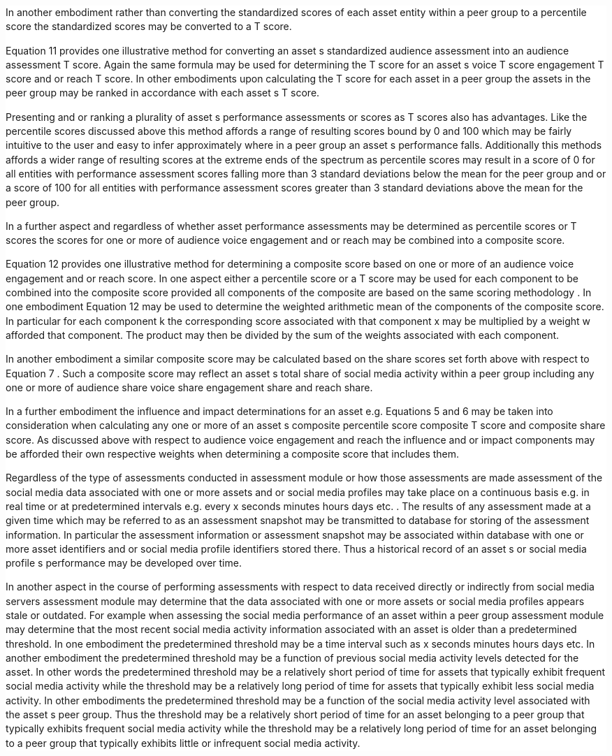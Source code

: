 In another embodiment rather than converting the standardized scores of each asset entity within a peer group to a percentile score the standardized scores may be converted to a T score.

Equation 11 provides one illustrative method for converting an asset s standardized audience assessment into an audience assessment T score. Again the same formula may be used for determining the T score for an asset s voice T score engagement T score and or reach T score. In other embodiments upon calculating the T score for each asset in a peer group the assets in the peer group may be ranked in accordance with each asset s T score.

Presenting and or ranking a plurality of asset s performance assessments or scores as T scores also has advantages. Like the percentile scores discussed above this method affords a range of resulting scores bound by 0 and 100 which may be fairly intuitive to the user and easy to infer approximately where in a peer group an asset s performance falls. Additionally this methods affords a wider range of resulting scores at the extreme ends of the spectrum as percentile scores may result in a score of 0 for all entities with performance assessment scores falling more than 3 standard deviations below the mean for the peer group and or a score of 100 for all entities with performance assessment scores greater than 3 standard deviations above the mean for the peer group.

In a further aspect and regardless of whether asset performance assessments may be determined as percentile scores or T scores the scores for one or more of audience voice engagement and or reach may be combined into a composite score.

Equation 12 provides one illustrative method for determining a composite score based on one or more of an audience voice engagement and or reach score. In one aspect either a percentile score or a T score may be used for each component to be combined into the composite score provided all components of the composite are based on the same scoring methodology . In one embodiment Equation 12 may be used to determine the weighted arithmetic mean of the components of the composite score. In particular for each component k the corresponding score associated with that component x may be multiplied by a weight w afforded that component. The product may then be divided by the sum of the weights associated with each component.

In another embodiment a similar composite score may be calculated based on the share scores set forth above with respect to Equation 7 . Such a composite score may reflect an asset s total share of social media activity within a peer group including any one or more of audience share voice share engagement share and reach share.

In a further embodiment the influence and impact determinations for an asset e.g. Equations 5 and 6 may be taken into consideration when calculating any one or more of an asset s composite percentile score composite T score and composite share score. As discussed above with respect to audience voice engagement and reach the influence and or impact components may be afforded their own respective weights when determining a composite score that includes them.

Regardless of the type of assessments conducted in assessment module or how those assessments are made assessment of the social media data associated with one or more assets and or social media profiles may take place on a continuous basis e.g. in real time or at predetermined intervals e.g. every x seconds minutes hours days etc. . The results of any assessment made at a given time which may be referred to as an assessment snapshot may be transmitted to database for storing of the assessment information. In particular the assessment information or assessment snapshot may be associated within database with one or more asset identifiers and or social media profile identifiers stored there. Thus a historical record of an asset s or social media profile s performance may be developed over time.

In another aspect in the course of performing assessments with respect to data received directly or indirectly from social media servers assessment module may determine that the data associated with one or more assets or social media profiles appears stale or outdated. For example when assessing the social media performance of an asset within a peer group assessment module may determine that the most recent social media activity information associated with an asset is older than a predetermined threshold. In one embodiment the predetermined threshold may be a time interval such as x seconds minutes hours days etc. In another embodiment the predetermined threshold may be a function of previous social media activity levels detected for the asset. In other words the predetermined threshold may be a relatively short period of time for assets that typically exhibit frequent social media activity while the threshold may be a relatively long period of time for assets that typically exhibit less social media activity. In other embodiments the predetermined threshold may be a function of the social media activity level associated with the asset s peer group. Thus the threshold may be a relatively short period of time for an asset belonging to a peer group that typically exhibits frequent social media activity while the threshold may be a relatively long period of time for an asset belonging to a peer group that typically exhibits little or infrequent social media activity.
